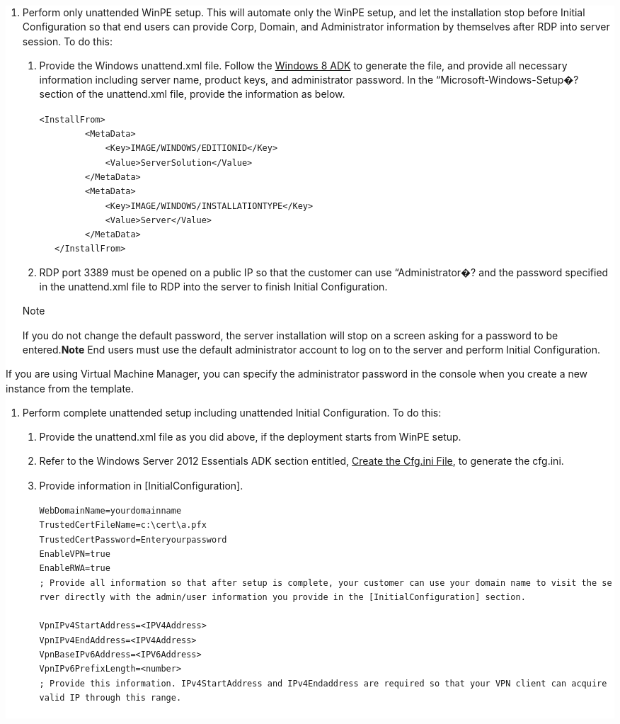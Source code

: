 1.  Perform only unattended WinPE setup. This will automate only the WinPE setup, and let the installation stop before Initial Configuration so that end users can provide Corp, Domain, and Administrator information by themselves after RDP into server session. To do this:  
  
    1.  Provide the Windows unattend.xml file. Follow the [Windows 8 ADK](http://go.microsoft.com/fwlink/?LinkId=248694) to generate the file, and provide all necessary information including server name, product keys, and administrator password. In the “Microsoft-Windows-Setup�? section of the unattend.xml file, provide the information as below.  
  
        ```  
        <InstallFrom>  
                 <MetaData>  
                     <Key>IMAGE/WINDOWS/EDITIONID</Key>  
                     <Value>ServerSolution</Value>  
                 </MetaData>  
                 <MetaData>  
                     <Key>IMAGE/WINDOWS/INSTALLATIONTYPE</Key>  
                     <Value>Server</Value>  
                 </MetaData>  
           </InstallFrom>  
        ```  
  
    2.  RDP port 3389 must be opened on a public IP so that the customer can use “Administrator�? and the password specified in the unattend.xml file to RDP into the server to finish Initial Configuration.  
  
    > [!NOTE]
    >  If you do not change the default password, the server installation will stop on a screen asking for a password to be entered.**Note** End users must use the default administrator account to log on to the server and perform Initial Configuration.  
  
 If you are using Virtual Machine Manager, you can specify the administrator password in the console when you create a new instance from the template.  
  
1.  Perform complete unattended setup including unattended Initial Configuration. To do this:  
  
    1.  Provide the unattend.xml file as you did above, if the deployment starts from WinPE setup.  
  
    2.  Refer to the Windows Server 2012 Essentials ADK section entitled, [Create the Cfg.ini File](http://technet.microsoft.com/en-us/library/jj200150), to generate the cfg.ini.  
  
    3.  Provide information in [InitialConfiguration].  
  
        ```  
        WebDomainName=yourdomainname  
        TrustedCertFileName=c:\cert\a.pfx  
        TrustedCertPassword=Enteryourpassword  
        EnableVPN=true  
        EnableRWA=true  
        ; Provide all information so that after setup is complete, your customer can use your domain name to visit the server directly with the admin/user information you provide in the [InitialConfiguration] section.  
  
        VpnIPv4StartAddress=<IPV4Address>  
        VpnIPv4EndAddress=<IPV4Address>  
        VpnBaseIPv6Address=<IPV6Address>  
        VpnIPv6PrefixLength=<number>  
        ; Provide this information. IPv4StartAddress and IPv4Endaddress are required so that your VPN client can acquire valid IP through this range.  
  